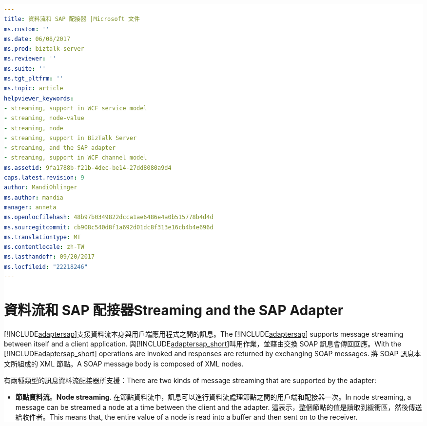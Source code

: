 ```yaml
---
title: 資料流和 SAP 配接器 |Microsoft 文件
ms.custom: ''
ms.date: 06/08/2017
ms.prod: biztalk-server
ms.reviewer: ''
ms.suite: ''
ms.tgt_pltfrm: ''
ms.topic: article
helpviewer_keywords:
- streaming, support in WCF service model
- streaming, node-value
- streaming, node
- streaming, support in BizTalk Server
- streaming, and the SAP adapter
- streaming, support in WCF channel model
ms.assetid: 9fa1788b-f21b-4dec-be14-27dd8080a9d4
caps.latest.revision: 9
author: MandiOhlinger
ms.author: mandia
manager: anneta
ms.openlocfilehash: 48b97b0349822dcca1ae6486e4a0b515778b4d4d
ms.sourcegitcommit: cb908c540d8f1a692d01dc8f313e16cb4b4e696d
ms.translationtype: MT
ms.contentlocale: zh-TW
ms.lasthandoff: 09/20/2017
ms.locfileid: "22218246"
---
```

# <a name="streaming-and-the-sap-adapter"></a><span data-ttu-id="2035d-102">資料流和 SAP 配接器</span><span class="sxs-lookup"><span data-stu-id="2035d-102">Streaming and the SAP Adapter</span></span>
<span data-ttu-id="2035d-103">[!INCLUDE[adaptersap](../../includes/adaptersap-md.md)]支援資料流本身與用戶端應用程式之間的訊息。</span><span class="sxs-lookup"><span data-stu-id="2035d-103">The [!INCLUDE[adaptersap](../../includes/adaptersap-md.md)] supports message streaming between itself and a client application.</span></span> <span data-ttu-id="2035d-104">與[!INCLUDE[adaptersap_short](../../includes/adaptersap-short-md.md)]叫用作業，並藉由交換 SOAP 訊息會傳回回應。</span><span class="sxs-lookup"><span data-stu-id="2035d-104">With the [!INCLUDE[adaptersap_short](../../includes/adaptersap-short-md.md)] operations are invoked and responses are returned by exchanging SOAP messages.</span></span> <span data-ttu-id="2035d-105">將 SOAP 訊息本文所組成的 XML 節點。</span><span class="sxs-lookup"><span data-stu-id="2035d-105">A SOAP message body is composed of XML nodes.</span></span>  
  
 <span data-ttu-id="2035d-106">有兩種類型的訊息資料流配接器所支援：</span><span class="sxs-lookup"><span data-stu-id="2035d-106">There are two kinds of message streaming that are supported by the adapter:</span></span>  
  
-   <span data-ttu-id="2035d-107">**節點資料流**。</span><span class="sxs-lookup"><span data-stu-id="2035d-107">**Node streaming**.</span></span> <span data-ttu-id="2035d-108">在節點資料流中，訊息可以進行資料流處理節點之間的用戶端和配接器一次。</span><span class="sxs-lookup"><span data-stu-id="2035d-108">In node streaming, a message can be streamed a node at a time between the client and the adapter.</span></span> <span data-ttu-id="2035d-109">這表示，整個節點的值是讀取到緩衝區，然後傳送給收件者。</span><span class="sxs-lookup"><span data-stu-id="2035d-109">This means that, the entire value of a node is read into a buffer and then sent on to the receiver.</span></span>  
  